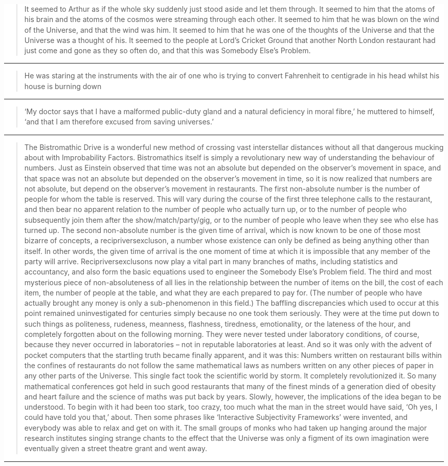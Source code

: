 
> It seemed to Arthur as if the whole sky suddenly just stood aside and let them through.
> It seemed to him that the atoms of his brain and the atoms of the cosmos were streaming through each other.
> It seemed to him that he was blown on the wind of the Universe, and that the wind was him.
> It seemed to him that he was one of the thoughts of the Universe and that the Universe was a thought of his.
> It seemed to the people at Lord’s Cricket Ground that another North London restaurant had just come and gone as they so often do, and that this was Somebody Else’s Problem.

---

> He was staring at the instruments with the air of one who is trying to convert Fahrenheit to centigrade in his head whilst his house is burning down

---

> ‘My doctor says that I have a malformed public-duty gland and a natural deficiency in moral fibre,’ he muttered to himself, ‘and that I am therefore excused from saving universes.’

---

> The Bistromathic Drive is a wonderful new method of crossing vast interstellar distances without all that dangerous mucking about with Improbability Factors.
> Bistromathics itself is simply a revolutionary new way of understanding the behaviour of numbers. Just as Einstein observed that time was not an absolute but depended on the observer’s movement in space, and that space was not an absolute but depended on the observer’s movement in time, so it is now realized that numbers are not absolute, but depend on the observer’s movement in restaurants.
> The first non-absolute number is the number of people for whom the table is reserved. This will vary during the course of the first three telephone calls to the restaurant, and then bear no apparent relation to the number of people who actually turn up, or to the number of people who subsequently join them after the show/match/party/gig, or to the number of people who leave when they see who else has turned up.
> The second non-absolute number is the given time of arrival, which is now known to be one of those most bizarre of concepts, a recipriversexcluson, a number whose existence can only be defined as being anything other than itself. In other words, the given time of arrival is the one moment of time at which it is impossible that any member of the party will arrive. Recipriversexclusons now play a vital part in many branches of maths, including statistics and accountancy, and also form the basic equations used to engineer the Somebody Else’s Problem field.
> The third and most mysterious piece of non-absoluteness of all lies in the relationship between the number of items on the bill, the cost of each item, the number of people at the table, and what they are each prepared to pay for. (The number of people who have actually brought any money is only a sub-phenomenon in this field.)
> The baffling discrepancies which used to occur at this point remained uninvestigated for centuries simply because no one took them seriously. They were at the time put down to such things as politeness, rudeness, meanness, flashness, tiredness, emotionality, or the lateness of the hour, and completely forgotten about on the following morning. They were never tested under laboratory conditions, of course, because they never occurred in laboratories – not in reputable laboratories at least.
> And so it was only with the advent of pocket computers that the startling truth became finally apparent, and it was this:
> Numbers written on restaurant bills within the confines of restaurants do not follow the same mathematical laws as numbers written on any other pieces of paper in any other parts of the Universe.
> This single fact took the scientific world by storm. It completely revolutionized it. So many mathematical conferences got held in such good restaurants that many of the finest minds of a generation died of obesity and heart failure and the science of maths was put back by years.
> Slowly, however, the implications of the idea began to be understood. To begin with it had been too stark, too crazy, too much what the man in the street would have said, ‘Oh yes, I could have told you that,’ about. Then some phrases like ‘Interactive Subjectivity Frameworks’ were invented, and everybody was able to relax and get on with it.
> The small groups of monks who had taken up hanging around the major research institutes singing strange chants to the effect that the Universe was only a figment of its own imagination were eventually given a street theatre grant and went away.

---